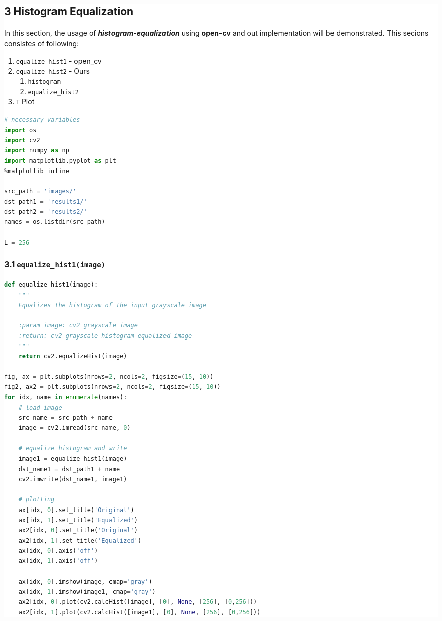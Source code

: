 ## 3 Histogram Equalization
In this section, the usage of _**histogram-equalization**_ using **open-cv** and out implementation will be demonstrated.
This secions consistes of following:
1. `equalize_hist1` - open_cv
2. `equalize_hist2` - Ours
    1. `histogram`
    2. `equalize_hist2`
3. `T` Plot


```python
# necessary variables
import os
import cv2
import numpy as np
import matplotlib.pyplot as plt
%matplotlib inline

src_path = 'images/'
dst_path1 = 'results1/'
dst_path2 = 'results2/'
names = os.listdir(src_path)

L = 256
```

### 3.1 `equalize_hist1(image)`


```python
def equalize_hist1(image):
    """
    Equalizes the histogram of the input grayscale image
    
    :param image: cv2 grayscale image
    :return: cv2 grayscale histogram equalized image
    """
    return cv2.equalizeHist(image)

fig, ax = plt.subplots(nrows=2, ncols=2, figsize=(15, 10))
fig2, ax2 = plt.subplots(nrows=2, ncols=2, figsize=(15, 10))
for idx, name in enumerate(names):
    # load image
    src_name = src_path + name
    image = cv2.imread(src_name, 0)
    
    # equalize histogram and write
    image1 = equalize_hist1(image)
    dst_name1 = dst_path1 + name
    cv2.imwrite(dst_name1, image1)
    
    # plotting
    ax[idx, 0].set_title('Original')
    ax[idx, 1].set_title('Equalized')
    ax2[idx, 0].set_title('Original')
    ax2[idx, 1].set_title('Equalized')
    ax[idx, 0].axis('off')
    ax[idx, 1].axis('off')
    
    ax[idx, 0].imshow(image, cmap='gray')
    ax[idx, 1].imshow(image1, cmap='gray')
    ax2[idx, 0].plot(cv2.calcHist([image], [0], None, [256], [0,256]))
    ax2[idx, 1].plot(cv2.calcHist([image1], [0], None, [256], [0,256]))

```